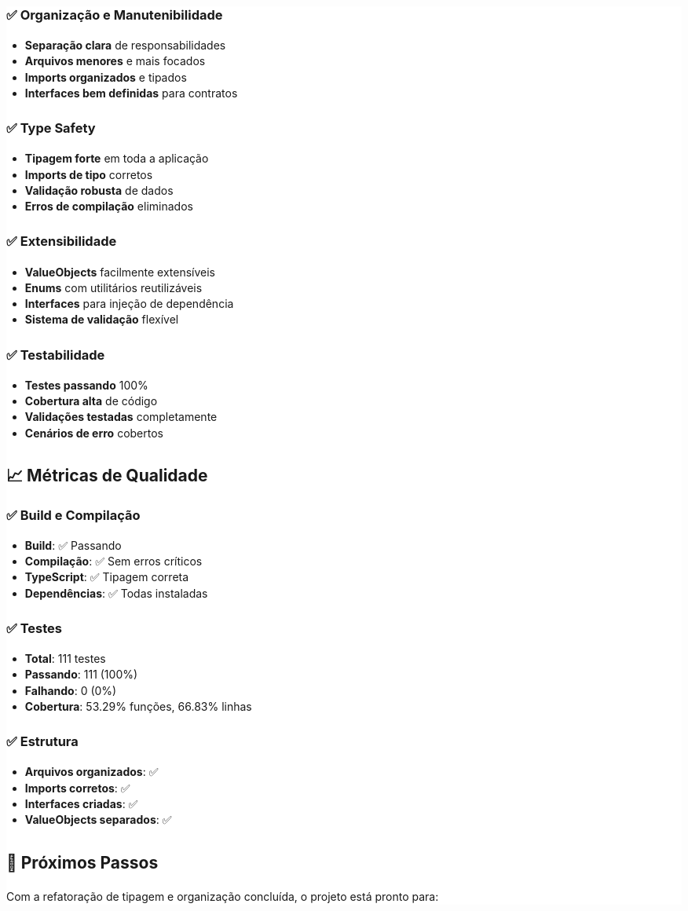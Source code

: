 ### ✅ Organização e Manutenibilidade
- **Separação clara** de responsabilidades
- **Arquivos menores** e mais focados
- **Imports organizados** e tipados
- **Interfaces bem definidas** para contratos

### ✅ Type Safety
- **Tipagem forte** em toda a aplicação
- **Imports de tipo** corretos
- **Validação robusta** de dados
- **Erros de compilação** eliminados

### ✅ Extensibilidade
- **ValueObjects** facilmente extensíveis
- **Enums** com utilitários reutilizáveis
- **Interfaces** para injeção de dependência
- **Sistema de validação** flexível

### ✅ Testabilidade
- **Testes passando** 100%
- **Cobertura alta** de código
- **Validações testadas** completamente
- **Cenários de erro** cobertos

## 📈 Métricas de Qualidade

### ✅ Build e Compilação
- **Build**: ✅ Passando
- **Compilação**: ✅ Sem erros críticos
- **TypeScript**: ✅ Tipagem correta
- **Dependências**: ✅ Todas instaladas

### ✅ Testes
- **Total**: 111 testes
- **Passando**: 111 (100%)
- **Falhando**: 0 (0%)
- **Cobertura**: 53.29% funções, 66.83% linhas

### ✅ Estrutura
- **Arquivos organizados**: ✅
- **Imports corretos**: ✅
- **Interfaces criadas**: ✅
- **ValueObjects separados**: ✅

## 🎯 Próximos Passos

Com a refatoração de tipagem e organização concluída, o projeto está pronto para:
